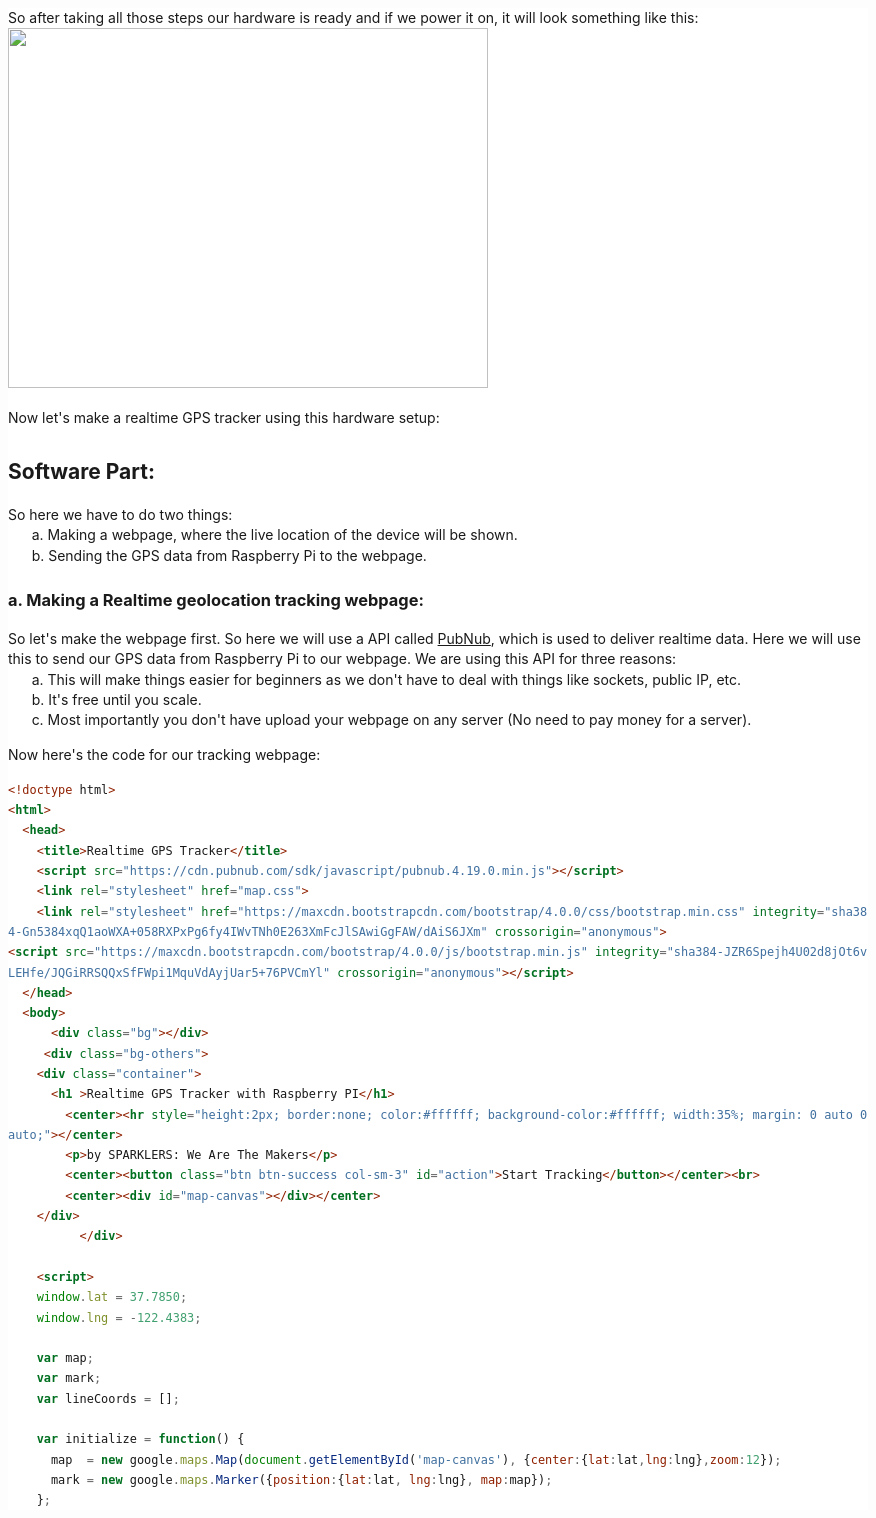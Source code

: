 So after taking all those steps our hardware is ready and if we power it on, it will look something like this:
<img src="{{ site.url }}{{ site.baseurl }}/img/gps/blink.gif" class="align-center" alt="" width="480" height="360" >

Now let's make a realtime GPS tracker using this hardware setup:
## Software Part:
So here we have to do two things:<br>
&nbsp; &nbsp;&nbsp; &nbsp;a. Making a webpage, where the live location of the device will be shown.<br>
&nbsp; &nbsp;&nbsp; &nbsp;b. Sending the GPS data from Raspberry Pi to the webpage.
### a. Making a Realtime geolocation tracking webpage: 
So let's make the webpage first. So here we will use a API called <a href="https://www.pubnub.com/">PubNub</a>, which is used to deliver realtime data. Here we will use this to send our GPS data from Raspberry Pi to our webpage. We are using this API for three reasons:<br>
&nbsp; &nbsp;&nbsp; &nbsp;a. This will make things easier for beginners as we don't have to deal with things like sockets, public IP, etc.<br>
&nbsp; &nbsp;&nbsp; &nbsp;b. It's free until you scale.<br>
&nbsp; &nbsp;&nbsp; &nbsp;c. Most importantly you don't have upload your webpage on any server (No need to pay money for a server).<br>

Now here's the code for our tracking webpage:

```html
<!doctype html>
<html>
  <head>
    <title>Realtime GPS Tracker</title>
    <script src="https://cdn.pubnub.com/sdk/javascript/pubnub.4.19.0.min.js"></script>
    <link rel="stylesheet" href="map.css">
    <link rel="stylesheet" href="https://maxcdn.bootstrapcdn.com/bootstrap/4.0.0/css/bootstrap.min.css" integrity="sha384-Gn5384xqQ1aoWXA+058RXPxPg6fy4IWvTNh0E263XmFcJlSAwiGgFAW/dAiS6JXm" crossorigin="anonymous">
<script src="https://maxcdn.bootstrapcdn.com/bootstrap/4.0.0/js/bootstrap.min.js" integrity="sha384-JZR6Spejh4U02d8jOt6vLEHfe/JQGiRRSQQxSfFWpi1MquVdAyjUar5+76PVCmYl" crossorigin="anonymous"></script>
  </head>
  <body>
      <div class="bg"></div>
     <div class="bg-others"> 
    <div class="container">
      <h1 >Realtime GPS Tracker with Raspberry PI</h1>
        <center><hr style="height:2px; border:none; color:#ffffff; background-color:#ffffff; width:35%; margin: 0 auto 0 auto;"></center>
        <p>by SPARKLERS: We Are The Makers</p>  
        <center><button class="btn btn-success col-sm-3" id="action">Start Tracking</button></center><br>
        <center><div id="map-canvas"></div></center>
    </div>
          </div>

    <script>
    window.lat = 37.7850;
    window.lng = -122.4383;

    var map;
    var mark;
    var lineCoords = [];
      
    var initialize = function() {
      map  = new google.maps.Map(document.getElementById('map-canvas'), {center:{lat:lat,lng:lng},zoom:12});
      mark = new google.maps.Marker({position:{lat:lat, lng:lng}, map:map});
    };

```